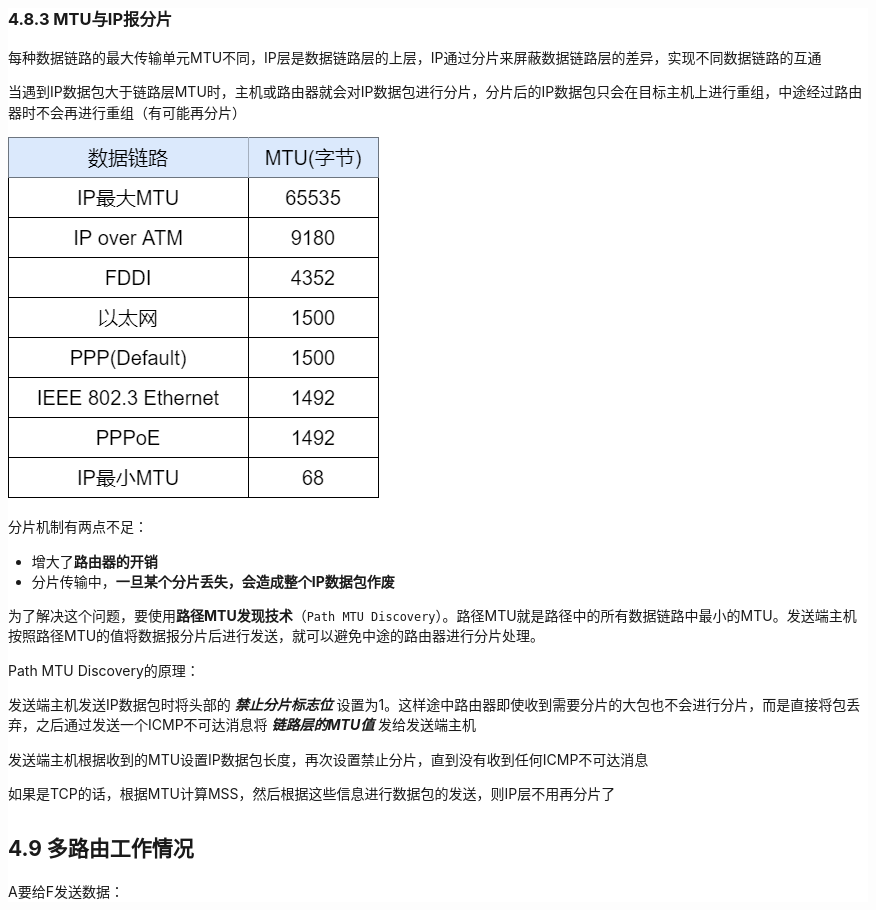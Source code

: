 

### 4.8.3 MTU与IP报分片

每种数据链路的最大传输单元MTU不同，IP层是数据链路层的上层，IP通过分片来屏蔽数据链路层的差异，实现不同数据链路的互通

当遇到IP数据包大于链路层MTU时，主机或路由器就会对IP数据包进行分片，分片后的IP数据包只会在目标主机上进行重组，中途经过路由器时不会再进行重组（有可能再分片）

![MTU](picture/计算机网络,IO,Netty/MTU.PNG)

分片机制有两点不足：

- 增大了**路由器的开销**
- 分片传输中，**一旦某个分片丢失，会造成整个IP数据包作废**



为了解决这个问题，要使用**路径MTU发现技术**（`Path MTU Discovery`）。路径MTU就是路径中的所有数据链路中最小的MTU。发送端主机按照路径MTU的值将数据报分片后进行发送，就可以避免中途的路由器进行分片处理。



Path MTU Discovery的原理：

发送端主机发送IP数据包时将头部的 ***禁止分片标志位*** 设置为1。这样途中路由器即使收到需要分片的大包也不会进行分片，而是直接将包丢弃，之后通过发送一个ICMP不可达消息将 ***链路层的MTU值*** 发给发送端主机

发送端主机根据收到的MTU设置IP数据包长度，再次设置禁止分片，直到没有收到任何ICMP不可达消息

如果是TCP的话，根据MTU计算MSS，然后根据这些信息进行数据包的发送，则IP层不用再分片了



## 4.9 多路由工作情况

A要给F发送数据：
